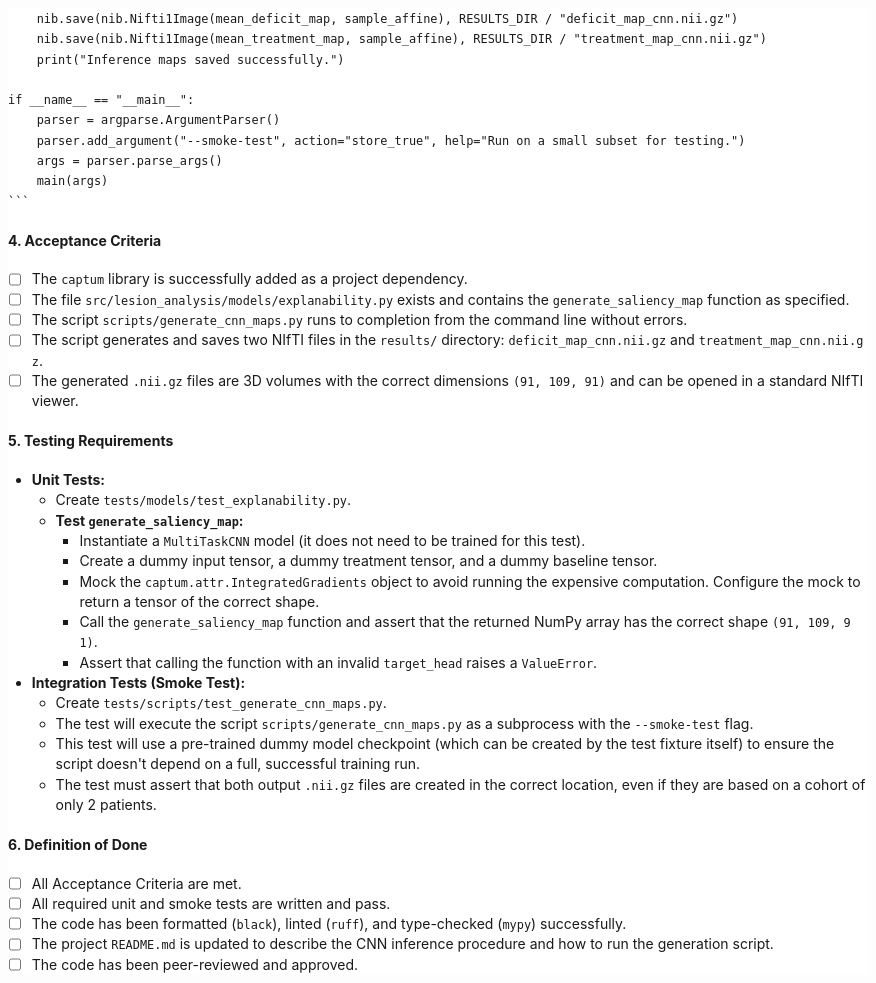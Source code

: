         nib.save(nib.Nifti1Image(mean_deficit_map, sample_affine), RESULTS_DIR / "deficit_map_cnn.nii.gz")
        nib.save(nib.Nifti1Image(mean_treatment_map, sample_affine), RESULTS_DIR / "treatment_map_cnn.nii.gz")
        print("Inference maps saved successfully.")
    
    if __name__ == "__main__":
        parser = argparse.ArgumentParser()
        parser.add_argument("--smoke-test", action="store_true", help="Run on a small subset for testing.")
        args = parser.parse_args()
        main(args)
    ```

#### 4. Acceptance Criteria
*   [ ] The `captum` library is successfully added as a project dependency.
*   [ ] The file `src/lesion_analysis/models/explanability.py` exists and contains the `generate_saliency_map` function as specified.
*   [ ] The script `scripts/generate_cnn_maps.py` runs to completion from the command line without errors.
*   [ ] The script generates and saves two NIfTI files in the `results/` directory: `deficit_map_cnn.nii.gz` and `treatment_map_cnn.nii.gz`.
*   [ ] The generated `.nii.gz` files are 3D volumes with the correct dimensions `(91, 109, 91)` and can be opened in a standard NIfTI viewer.

#### 5. Testing Requirements
*   **Unit Tests:**
    *   Create `tests/models/test_explanability.py`.
    *   **Test `generate_saliency_map`:**
        *   Instantiate a `MultiTaskCNN` model (it does not need to be trained for this test).
        *   Create a dummy input tensor, a dummy treatment tensor, and a dummy baseline tensor.
        *   Mock the `captum.attr.IntegratedGradients` object to avoid running the expensive computation. Configure the mock to return a tensor of the correct shape.
        *   Call the `generate_saliency_map` function and assert that the returned NumPy array has the correct shape `(91, 109, 91)`.
        *   Assert that calling the function with an invalid `target_head` raises a `ValueError`.
*   **Integration Tests (Smoke Test):**
    *   Create `tests/scripts/test_generate_cnn_maps.py`.
    *   The test will execute the script `scripts/generate_cnn_maps.py` as a subprocess with the `--smoke-test` flag.
    *   This test will use a pre-trained dummy model checkpoint (which can be created by the test fixture itself) to ensure the script doesn't depend on a full, successful training run.
    *   The test must assert that both output `.nii.gz` files are created in the correct location, even if they are based on a cohort of only 2 patients.

#### 6. Definition of Done
*   [ ] All Acceptance Criteria are met.
*   [ ] All required unit and smoke tests are written and pass.
*   [ ] The code has been formatted (`black`), linted (`ruff`), and type-checked (`mypy`) successfully.
*   [ ] The project `README.md` is updated to describe the CNN inference procedure and how to run the generation script.
*   [ ] The code has been peer-reviewed and approved.